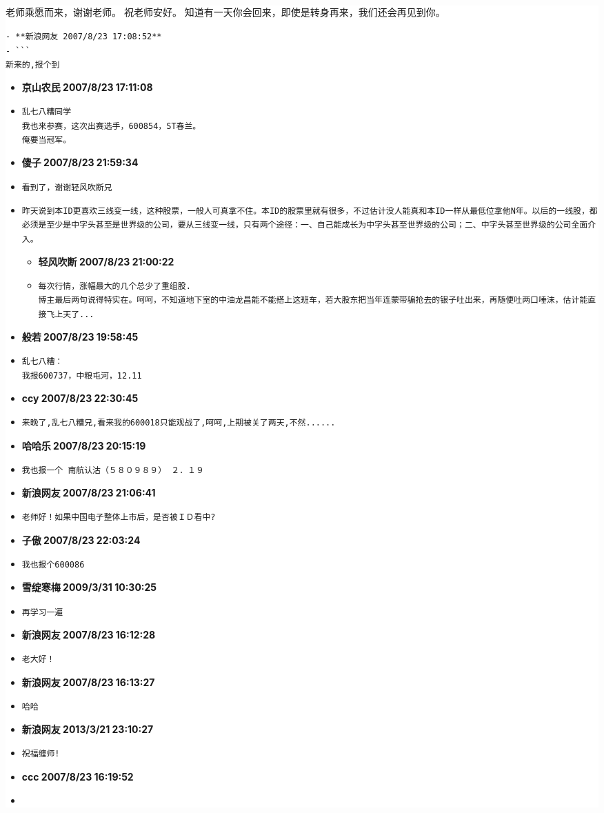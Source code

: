   老师乘愿而来，谢谢老师。
  祝老师安好。
  知道有一天你会回来，即使是转身再来，我们还会再见到你。
  ```
- **新浪网友 2007/8/23 17:08:52**
- ```
  新来的,报个到
  ```
- **京山农民 2007/8/23 17:11:08**
- ```
  乱七八糟同学
  我也来参赛，这次出赛选手，600854，ST春兰。
  俺要当冠军。
  ```
- **傻子 2007/8/23 21:59:34**
- ```
  看到了，谢谢轻风吹断兄
  ```
- ```
  昨天说到本ID更喜欢三线变一线，这种股票，一般人可真拿不住。本ID的股票里就有很多，不过估计没人能真和本ID一样从最低位拿他N年。以后的一线股，都必须是至少是中字头甚至是世界级的公司，要从三线变一线，只有两个途径：一、自己能成长为中字头甚至世界级的公司；二、中字头甚至世界级的公司全面介入。
  ```
   - **轻风吹断 2007/8/23 21:00:22**
   - ```
     每次行情，涨幅最大的几个总少了重组股.
     博主最后两句说得特实在。呵呵，不知道地下室的中油龙昌能不能搭上这班车，若大股东把当年连蒙带骗抢去的银子吐出来，再随便吐两口唾沫，估计能直接飞上天了...
     ```
- **般若 2007/8/23 19:58:45**
- ```
  乱七八糟：
  我报600737，中粮屯河，12.11
  ```
- **ccy 2007/8/23 22:30:45**
- ```
  来晚了,乱七八糟兄,看来我的600018只能观战了,呵呵,上期被关了两天,不然......
  ```
- **哈哈乐 2007/8/23 20:15:19**
- ```
  我也报一个 南航认沽（５８０９８９） ２．１９
  ```
- **新浪网友 2007/8/23 21:06:41**
- ```
  老师好！如果中国电子整体上市后，是否被ＩＤ看中?
  ```
- **子傲 2007/8/23 22:03:24**
- ```
  我也报个600086
  ```
- **雪绽寒梅 2009/3/31 10:30:25**
- ```
  再学习一遍
  ```
- **新浪网友 2007/8/23 16:12:28**
- ```
  老大好！
  ```
- **新浪网友 2007/8/23 16:13:27**
- ```
  哈哈
  ```
- **新浪网友 2013/3/21 23:10:27**
- ```
  祝福缠师!
  ```
- **ccc 2007/8/23 16:19:52**
- ```